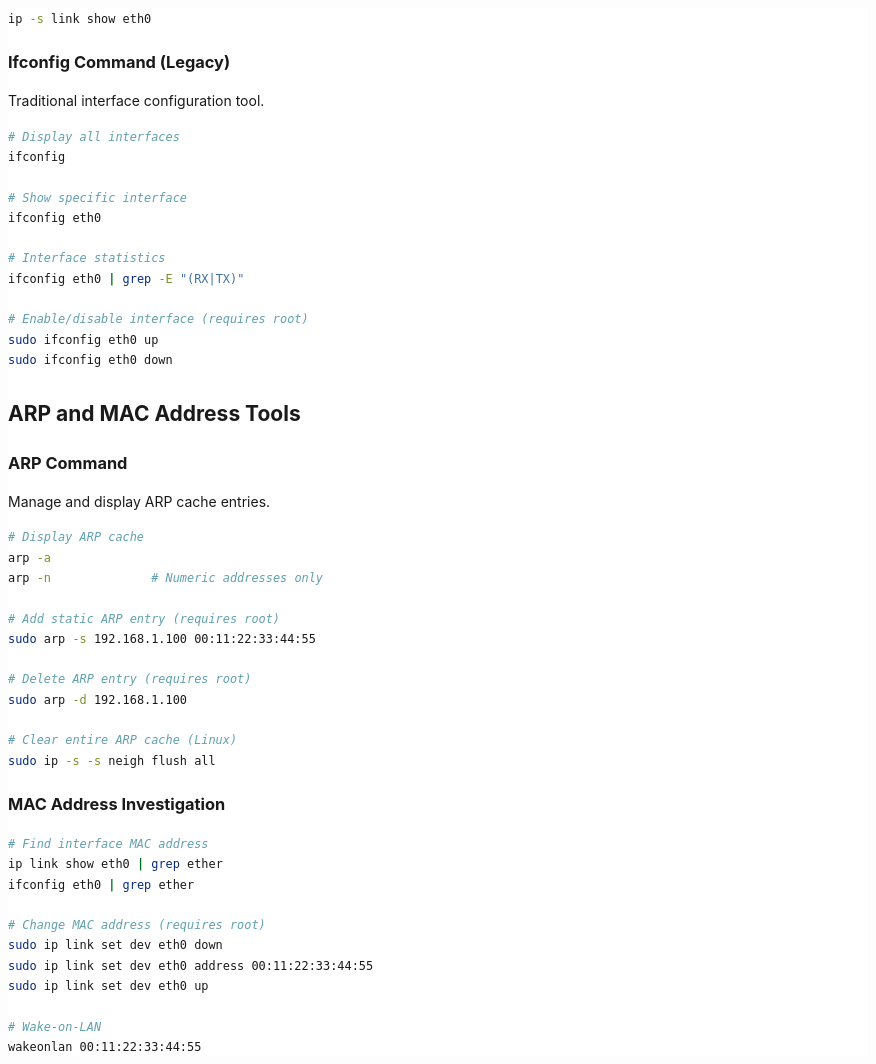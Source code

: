 ```bash
ip -s link show eth0
```

### Ifconfig Command (Legacy)
Traditional interface configuration tool.

```bash
# Display all interfaces
ifconfig

# Show specific interface
ifconfig eth0

# Interface statistics
ifconfig eth0 | grep -E "(RX|TX)"

# Enable/disable interface (requires root)
sudo ifconfig eth0 up
sudo ifconfig eth0 down
```

## ARP and MAC Address Tools

### ARP Command
Manage and display ARP cache entries.

```bash
# Display ARP cache
arp -a
arp -n              # Numeric addresses only

# Add static ARP entry (requires root)
sudo arp -s 192.168.1.100 00:11:22:33:44:55

# Delete ARP entry (requires root)
sudo arp -d 192.168.1.100

# Clear entire ARP cache (Linux)
sudo ip -s -s neigh flush all
```

### MAC Address Investigation
```bash
# Find interface MAC address
ip link show eth0 | grep ether
ifconfig eth0 | grep ether

# Change MAC address (requires root)
sudo ip link set dev eth0 down
sudo ip link set dev eth0 address 00:11:22:33:44:55
sudo ip link set dev eth0 up

# Wake-on-LAN
wakeonlan 00:11:22:33:44:55
```

